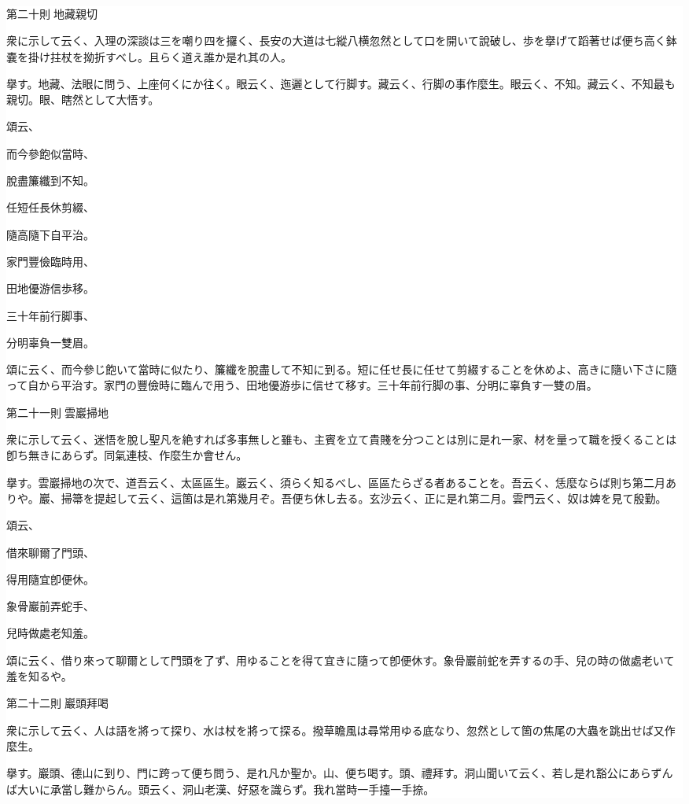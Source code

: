   

第二十則 地藏親切  

 衆に示して云く、入理の深談は三を嘲り四を攞く、長安の大道は七縱八横忽然として口を開いて說破し、歩を擧げて蹈著せば便ち高く鉢嚢を掛け拄杖を拗折すべし。且らく道え誰か是れ其の人。  

  

 擧す。地藏、法眼に問う、上座何くにか往く。眼云く、迤邐として行脚す。藏云く、行脚の事作麼生。眼云く、不知。藏云く、不知最も親切。眼、瞎然として大悟す。  

  

頌云、  

而今參飽似當時、  

脫盡簾纖到不知。  

任短任長休剪綴、  

隨高隨下自平治。  

家門豐儉臨時用、  

田地優游信歩移。  

三十年前行脚事、  

分明辜負一雙眉。  

  

 頌に云く、而今參じ飽いて當時に似たり、簾纖を脫盡して不知に到る。短に任せ長に任せて剪綴することを休めよ、高きに隨い下さに隨って自から平治す。家門の豐儉時に臨んで用う、田地優游歩に信せて移す。三十年前行脚の事、分明に辜負す一雙の眉。  

  

第二十一則 雲巖掃地  

 衆に示して云く、迷悟を脫し聖凡を絶すれば多事無しと雖も、主賓を立て貴賤を分つことは別に是れ一家、材を量って職を授くることは卽ち無きにあらず。同氣連枝、作麼生か會せん。  

  

 擧す。雲巖掃地の次で、道吾云く、太區區生。巖云く、須らく知るべし、區區たらざる者あることを。吾云く、恁麼ならば則ち第二月ありや。巖、掃箒を提起して云く、這箇は是れ第幾月ぞ。吾便ち休し去る。玄沙云く、正に是れ第二月。雲門云く、奴は婢を見て殷勤。  

  

頌云、  

借來聊爾了門頭、  

得用隨宜卽便休。  

象骨巖前弄蛇手、  

兒時做處老知羞。  

  

 頌に云く、借り來って聊爾として門頭を了ず、用ゆることを得て宜きに隨って卽便休す。象骨巖前蛇を弄するの手、兒の時の做處老いて羞を知るや。  

  

第二十二則 巖頭拜喝  

 衆に示して云く、人は語を將って探り、水は杖を將って探る。撥草瞻風は尋常用ゆる底なり、忽然として箇の焦尾の大蟲を跳出せば又作麼生。  

  

 擧す。巖頭、德山に到り、門に跨って便ち問う、是れ凡か聖か。山、便ち喝す。頭、禮拜す。洞山聞いて云く、若し是れ豁公にあらずんば大いに承當し難からん。頭云く、洞山老漢、好惡を識らず。我れ當時一手擡一手捺。  
